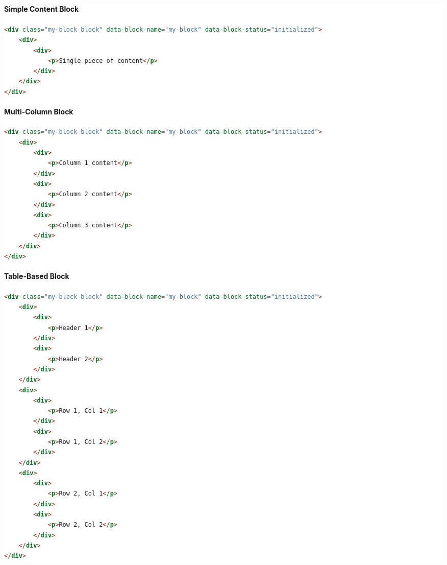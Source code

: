 #### Simple Content Block

```html
<div class="my-block block" data-block-name="my-block" data-block-status="initialized">
    <div>
        <div>
            <p>Single piece of content</p>
        </div>
    </div>
</div>
```

#### Multi-Column Block

```html
<div class="my-block block" data-block-name="my-block" data-block-status="initialized">
    <div>
        <div>
            <p>Column 1 content</p>
        </div>
        <div>
            <p>Column 2 content</p>
        </div>
        <div>
            <p>Column 3 content</p>
        </div>
    </div>
</div>
```

#### Table-Based Block

```html
<div class="my-block block" data-block-name="my-block" data-block-status="initialized">
    <div>
        <div>
            <p>Header 1</p>
        </div>
        <div>
            <p>Header 2</p>
        </div>
    </div>
    <div>
        <div>
            <p>Row 1, Col 1</p>
        </div>
        <div>
            <p>Row 1, Col 2</p>
        </div>
    </div>
    <div>
        <div>
            <p>Row 2, Col 1</p>
        </div>
        <div>
            <p>Row 2, Col 2</p>
        </div>
    </div>
</div>
```
